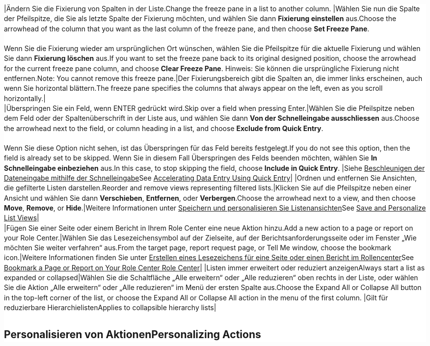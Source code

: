 |<span data-ttu-id="8f64a-172">Ändern Sie die Fixierung von Spalten in der Liste.</span><span class="sxs-lookup"><span data-stu-id="8f64a-172">Change the freeze pane in a list to another column.</span></span> |<span data-ttu-id="8f64a-173">Wählen Sie nun die Spalte der Pfeilspitze, die Sie als letzte Spalte der Fixierung möchten, und wählen Sie dann <b>Fixierung einstellen</b> aus.</span><span class="sxs-lookup"><span data-stu-id="8f64a-173">Choose the arrowhead of the column that you want as the last column of the freeze pane, and then choose <b>Set Freeze Pane</b>.</span></span><br /><br/><span data-ttu-id="8f64a-174">Wenn Sie die Fixierung wieder am ursprünglichen Ort wünschen, wählen Sie die Pfeilspitze für die aktuelle Fixierung und wählen Sie dann <b>Fixierung löschen</b> aus.</span><span class="sxs-lookup"><span data-stu-id="8f64a-174">If you want to set the freeze pane back to its original designed position, choose the arrowhead for the current freeze pane column, and choose <b>Clear Freeze Pane</b>.</span></span> <span data-ttu-id="8f64a-175">Hinweis: Sie können die ursprüngliche Fixierung nicht entfernen.</span><span class="sxs-lookup"><span data-stu-id="8f64a-175">Note: You cannot remove this freeze pane.</span></span>|<span data-ttu-id="8f64a-176">Der Fixierungsbereich gibt die Spalten an, die immer links erscheinen, auch wenn Sie horizontal blättern.</span><span class="sxs-lookup"><span data-stu-id="8f64a-176">The freeze pane specifies the columns that always appear on the left, even as you scroll horizontally.</span></span>|  
|<span data-ttu-id="8f64a-177">Überspringen Sie ein Feld, wenn ENTER gedrückt wird.</span><span class="sxs-lookup"><span data-stu-id="8f64a-177">Skip over a field when pressing Enter.</span></span>|<span data-ttu-id="8f64a-178">Wählen Sie die Pfeilspitze neben dem Feld oder der Spaltenüberschrift in der Liste aus, und wählen Sie dann **Von der Schnelleingabe ausschliessen** aus.</span><span class="sxs-lookup"><span data-stu-id="8f64a-178">Choose the arrowhead next to the field, or column heading in a list, and choose **Exclude from Quick Entry**.</span></span> <br /><br /> <span data-ttu-id="8f64a-179">Wenn Sie diese Option nicht sehen, ist das Überspringen für das Feld bereits festgelegt.</span><span class="sxs-lookup"><span data-stu-id="8f64a-179">If you do not see this option, then the field is already set to be skipped.</span></span> <span data-ttu-id="8f64a-180">Wenn Sie in diesem Fall Überspringen des Felds beenden möchten, wählen Sie **In Schnelleingabe einbeziehen** aus.</span><span class="sxs-lookup"><span data-stu-id="8f64a-180">In this case, to stop skipping the field, choose **Include in Quick Entry**.</span></span> |<span data-ttu-id="8f64a-181">Siehe [Beschleunigen der Dateneingabe mithilfe der Schnelleingabe](ui-enter-data.md#QuickEntry)</span><span class="sxs-lookup"><span data-stu-id="8f64a-181">See [Accelerating Data Entry Using Quick Entry](ui-enter-data.md#QuickEntry)</span></span>|
|<span data-ttu-id="8f64a-182">Ordnen und entfernen Sie Ansichten, die gefilterte Listen darstellen.</span><span class="sxs-lookup"><span data-stu-id="8f64a-182">Reorder and remove views representing filtered lists.</span></span>|<span data-ttu-id="8f64a-183">Klicken Sie auf die Pfeilspitze neben einer Ansicht und wählen Sie dann **Verschieben**, **Entfernen**, oder **Verbergen**.</span><span class="sxs-lookup"><span data-stu-id="8f64a-183">Choose the arrowhead next to a view, and then choose **Move**, **Remove**, or **Hide**.</span></span>|<span data-ttu-id="8f64a-184">Weitere Informationen unter [Speichern und personalisieren Sie Listenansichten](ui-views.md)</span><span class="sxs-lookup"><span data-stu-id="8f64a-184">See [Save and Personalize List Views](ui-views.md)</span></span>|  
|<span data-ttu-id="8f64a-185">Fügen Sie einer Seite oder einem Bericht in Ihrem Role Center eine neue Aktion hinzu.</span><span class="sxs-lookup"><span data-stu-id="8f64a-185">Add a new action to a page or report on your Role Center.</span></span>|<span data-ttu-id="8f64a-186">Wählen Sie das Lesezeichensymbol auf der Zielseite, auf der Berichtsanforderungsseite oder im Fenster „Wie möchten Sie weiter verfahren“ aus.</span><span class="sxs-lookup"><span data-stu-id="8f64a-186">From the target page, report request page, or Tell Me window, choose the bookmark icon.</span></span>|<span data-ttu-id="8f64a-187">Weitere Informationen finden Sie unter [Erstellen eines Lesezeichens für eine Seite oder einen Bericht im Rollencenter](ui-bookmarks.md)</span><span class="sxs-lookup"><span data-stu-id="8f64a-187">See [Bookmark a Page or Report on Your Role Center Role Center](ui-bookmarks.md)</span></span>|
|<span data-ttu-id="8f64a-188">Listen immer erweitert oder reduziert anzeigen</span><span class="sxs-lookup"><span data-stu-id="8f64a-188">Always start a list as expanded or collapsed</span></span>|<span data-ttu-id="8f64a-189">Wählen Sie die Schaltfläche „Alle erweitern“ oder „Alle reduzieren“ oben rechts in der Liste, oder wählen Sie die Aktion „Alle erweitern“ oder „Alle reduzieren“ im Menü der ersten Spalte aus.</span><span class="sxs-lookup"><span data-stu-id="8f64a-189">Choose the Expand All or Collapse All button in the top-left corner of the list, or choose the Expand All or Collapse All action in the menu of the first column.</span></span> |<span data-ttu-id="8f64a-190">Gilt für reduzierbare Hierarchielisten</span><span class="sxs-lookup"><span data-stu-id="8f64a-190">Applies to collapsible hierarchy lists</span></span>|

## <a name="personalizing-actions"></a><a name="Actions"></a><span data-ttu-id="8f64a-191">Personalisieren von Aktionen</span><span class="sxs-lookup"><span data-stu-id="8f64a-191">Personalizing Actions</span></span>

